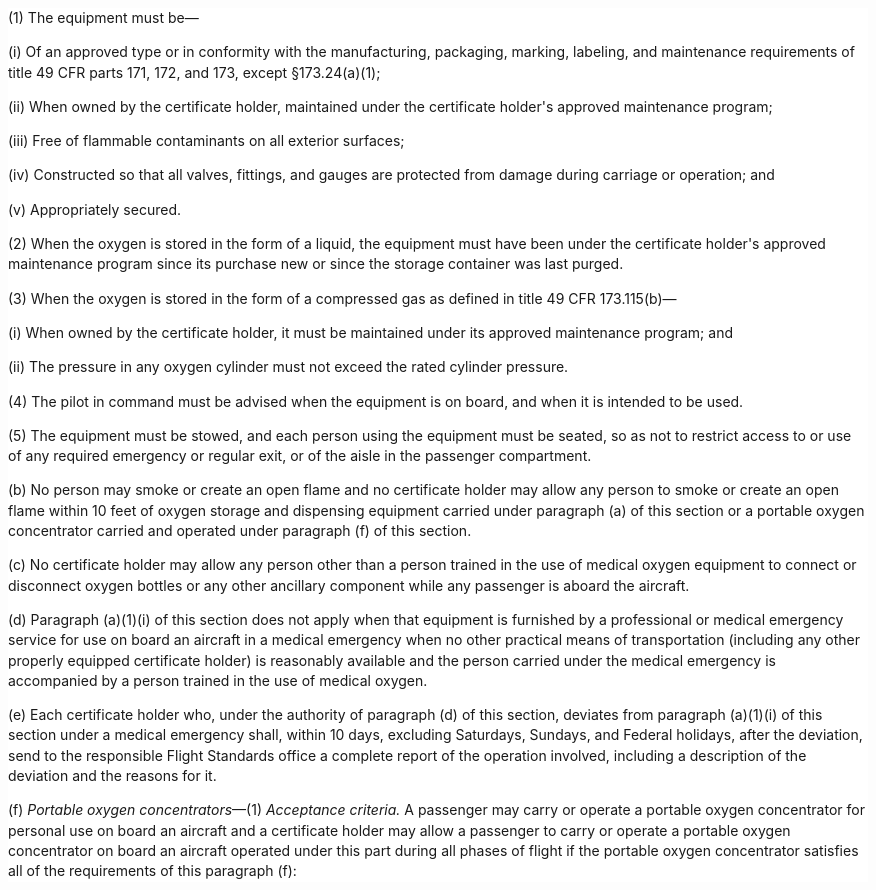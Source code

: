\(1\) The equipment must be—

\(i\) Of an approved type or in conformity with the manufacturing, packaging, marking, labeling, and maintenance requirements of title 49 CFR parts 171, 172, and 173, except §173.24(a)(1);

\(ii\) When owned by the certificate holder, maintained under the certificate holder's approved maintenance program;

\(iii\) Free of flammable contaminants on all exterior surfaces;

\(iv\) Constructed so that all valves, fittings, and gauges are protected from damage during carriage or operation; and

\(v\) Appropriately secured.

\(2\) When the oxygen is stored in the form of a liquid, the equipment must have been under the certificate holder's approved maintenance program since its purchase new or since the storage container was last purged.

\(3\) When the oxygen is stored in the form of a compressed gas as defined in title 49 CFR 173.115(b)—

\(i\) When owned by the certificate holder, it must be maintained under its approved maintenance program; and

\(ii\) The pressure in any oxygen cylinder must not exceed the rated cylinder pressure.

\(4\) The pilot in command must be advised when the equipment is on board, and when it is intended to be used.

\(5\) The equipment must be stowed, and each person using the equipment must be seated, so as not to restrict access to or use of any required emergency or regular exit, or of the aisle in the passenger compartment.

\(b\) No person may smoke or create an open flame and no certificate holder may allow any person to smoke or create an open flame within 10 feet of oxygen storage and dispensing equipment carried under paragraph (a) of this section or a portable oxygen concentrator carried and operated under paragraph (f) of this section.

\(c\) No certificate holder may allow any person other than a person trained in the use of medical oxygen equipment to connect or disconnect oxygen bottles or any other ancillary component while any passenger is aboard the aircraft.

\(d\) Paragraph (a)(1)(i) of this section does not apply when that equipment is furnished by a professional or medical emergency service for use on board an aircraft in a medical emergency when no other practical means of transportation (including any other properly equipped certificate holder) is reasonably available and the person carried under the medical emergency is accompanied by a person trained in the use of medical oxygen.

\(e\) Each certificate holder who, under the authority of paragraph (d) of this section, deviates from paragraph (a)(1)(i) of this section under a medical emergency shall, within 10 days, excluding Saturdays, Sundays, and Federal holidays, after the deviation, send to the responsible Flight Standards office a complete report of the operation involved, including a description of the deviation and the reasons for it.

\(f\) *Portable oxygen concentrators*—(1) *Acceptance criteria.* A passenger may carry or operate a portable oxygen concentrator for personal use on board an aircraft and a certificate holder may allow a passenger to carry or operate a portable oxygen concentrator on board an aircraft operated under this part during all phases of flight if the portable oxygen concentrator satisfies all of the requirements of this paragraph (f):
